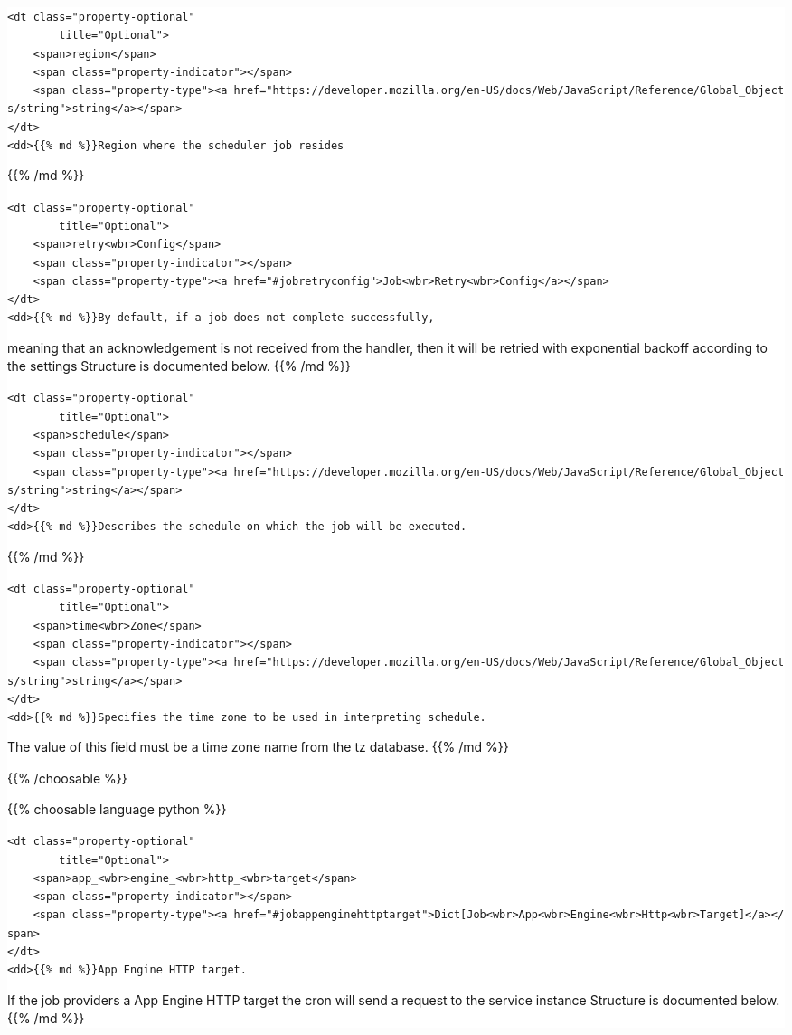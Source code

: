     <dt class="property-optional"
            title="Optional">
        <span>region</span>
        <span class="property-indicator"></span>
        <span class="property-type"><a href="https://developer.mozilla.org/en-US/docs/Web/JavaScript/Reference/Global_Objects/string">string</a></span>
    </dt>
    <dd>{{% md %}}Region where the scheduler job resides
{{% /md %}}</dd>

    <dt class="property-optional"
            title="Optional">
        <span>retry<wbr>Config</span>
        <span class="property-indicator"></span>
        <span class="property-type"><a href="#jobretryconfig">Job<wbr>Retry<wbr>Config</a></span>
    </dt>
    <dd>{{% md %}}By default, if a job does not complete successfully,
meaning that an acknowledgement is not received from the handler,
then it will be retried with exponential backoff according to the settings  Structure is documented below.
{{% /md %}}</dd>

    <dt class="property-optional"
            title="Optional">
        <span>schedule</span>
        <span class="property-indicator"></span>
        <span class="property-type"><a href="https://developer.mozilla.org/en-US/docs/Web/JavaScript/Reference/Global_Objects/string">string</a></span>
    </dt>
    <dd>{{% md %}}Describes the schedule on which the job will be executed.
{{% /md %}}</dd>

    <dt class="property-optional"
            title="Optional">
        <span>time<wbr>Zone</span>
        <span class="property-indicator"></span>
        <span class="property-type"><a href="https://developer.mozilla.org/en-US/docs/Web/JavaScript/Reference/Global_Objects/string">string</a></span>
    </dt>
    <dd>{{% md %}}Specifies the time zone to be used in interpreting schedule.
The value of this field must be a time zone name from the tz database.
{{% /md %}}</dd>

</dl>
{{% /choosable %}}


{{% choosable language python %}}
<dl class="resources-properties">

    <dt class="property-optional"
            title="Optional">
        <span>app_<wbr>engine_<wbr>http_<wbr>target</span>
        <span class="property-indicator"></span>
        <span class="property-type"><a href="#jobappenginehttptarget">Dict[Job<wbr>App<wbr>Engine<wbr>Http<wbr>Target]</a></span>
    </dt>
    <dd>{{% md %}}App Engine HTTP target.
If the job providers a App Engine HTTP target the cron will
send a request to the service instance  Structure is documented below.
{{% /md %}}</dd>
